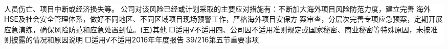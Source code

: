 人员伤亡、项目中断或经济损失等。
公司对该风险已经或计划采取的主要应对措施有：不断加大海外项目风险防范力度，建立完善
海外HSE及社会安全管理体系，做好不同地区、不同区域项目现场预警工作，严格海外项目安保方
案审查，分层次完善专项应急预案，定期开展应急演练，确保风险防范和应急处置到位。(五)其他
□适用√不适用四、公司因不适用准则规定或国家秘密、商业秘密等特殊原因，未按准则披露的情况和原因说明
□适用√不适用2016年年度报告
39/216第五节重要事项